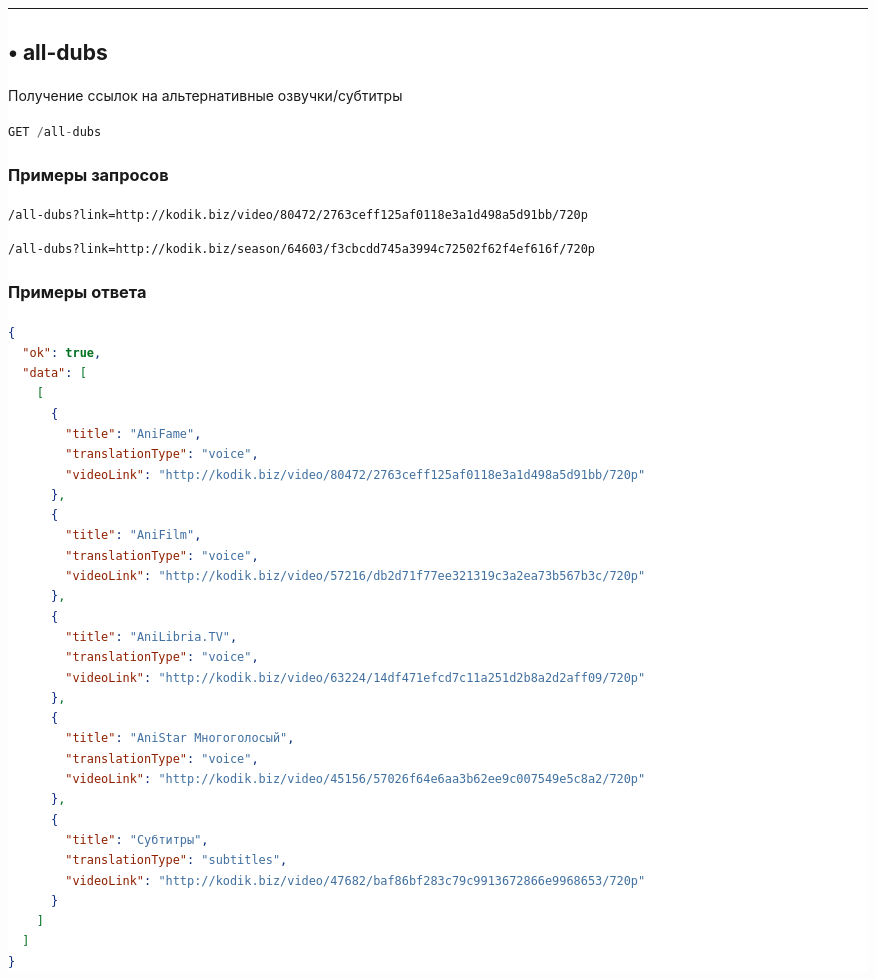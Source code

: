 ***


## • all-dubs
Получение ссылок на альтернативные озвучки/субтитры
```js
GET /all-dubs
```


### Примеры запросов
```
/all-dubs?link=http://kodik.biz/video/80472/2763ceff125af0118e3a1d498a5d91bb/720p
```
```
/all-dubs?link=http://kodik.biz/season/64603/f3cbcdd745a3994c72502f62f4ef616f/720p
```

### Примеры ответа
```json
{
  "ok": true,
  "data": [
    [
      {
        "title": "AniFame",
        "translationType": "voice",
        "videoLink": "http://kodik.biz/video/80472/2763ceff125af0118e3a1d498a5d91bb/720p"
      },
      {
        "title": "AniFilm",
        "translationType": "voice",
        "videoLink": "http://kodik.biz/video/57216/db2d71f77ee321319c3a2ea73b567b3c/720p"
      },
      {
        "title": "AniLibria.TV",
        "translationType": "voice",
        "videoLink": "http://kodik.biz/video/63224/14df471efcd7c11a251d2b8a2d2aff09/720p"
      },
      {
        "title": "AniStar Многоголосый",
        "translationType": "voice",
        "videoLink": "http://kodik.biz/video/45156/57026f64e6aa3b62ee9c007549e5c8a2/720p"
      },
      {
        "title": "Субтитры",
        "translationType": "subtitles",
        "videoLink": "http://kodik.biz/video/47682/baf86bf283c79c9913672866e9968653/720p"
      }
    ]
  ]
}
```
